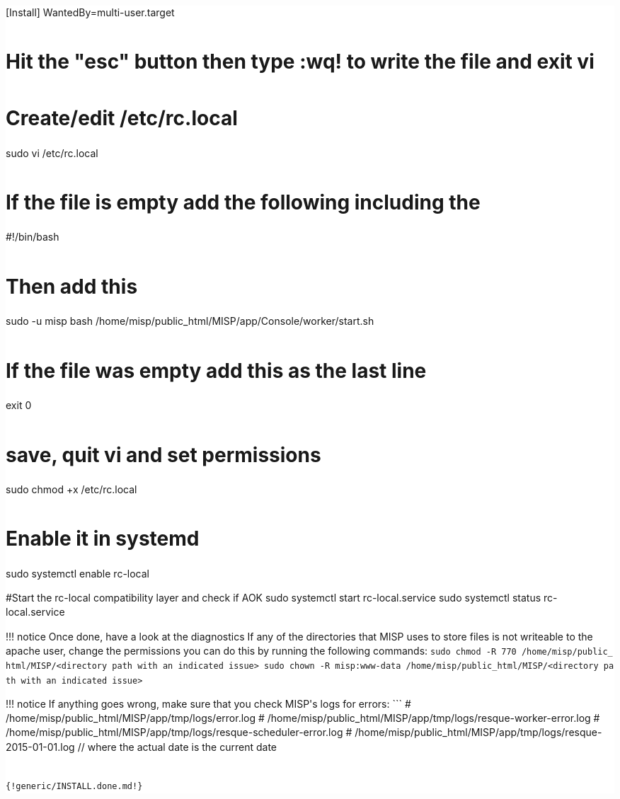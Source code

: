 [Install]
 WantedBy=multi-user.target

# Hit the "esc" button then type :wq! to write the file and exit vi

# Create/edit /etc/rc.local
sudo vi /etc/rc.local
# If the file is empty add the following including the #
#!/bin/bash

# Then add this
sudo -u misp bash /home/misp/public_html/MISP/app/Console/worker/start.sh

# If the file was empty add this as the last line
exit 0

# save, quit vi and set permissions
sudo chmod +x /etc/rc.local

# Enable it in systemd
sudo systemctl enable rc-local

#Start the rc-local compatibility layer and check if AOK
sudo systemctl start rc-local.service
sudo systemctl status rc-local.service

!!! notice
    Once done, have a look at the diagnostics
    If any of the directories that MISP uses to store files is not writeable to the apache user, change the permissions
    you can do this by running the following commands:
    ```
    sudo chmod -R 770 /home/misp/public_html/MISP/<directory path with an indicated issue>
    sudo chown -R misp:www-data /home/misp/public_html/MISP/<directory path with an indicated issue>
    ```

!!! notice
    If anything goes wrong, make sure that you check MISP's logs for errors:
    ```
    # /home/misp/public_html/MISP/app/tmp/logs/error.log
    # /home/misp/public_html/MISP/app/tmp/logs/resque-worker-error.log
    # /home/misp/public_html/MISP/app/tmp/logs/resque-scheduler-error.log
    # /home/misp/public_html/MISP/app/tmp/logs/resque-2015-01-01.log // where the actual date is the current date
```

{!generic/INSTALL.done.md!}
```